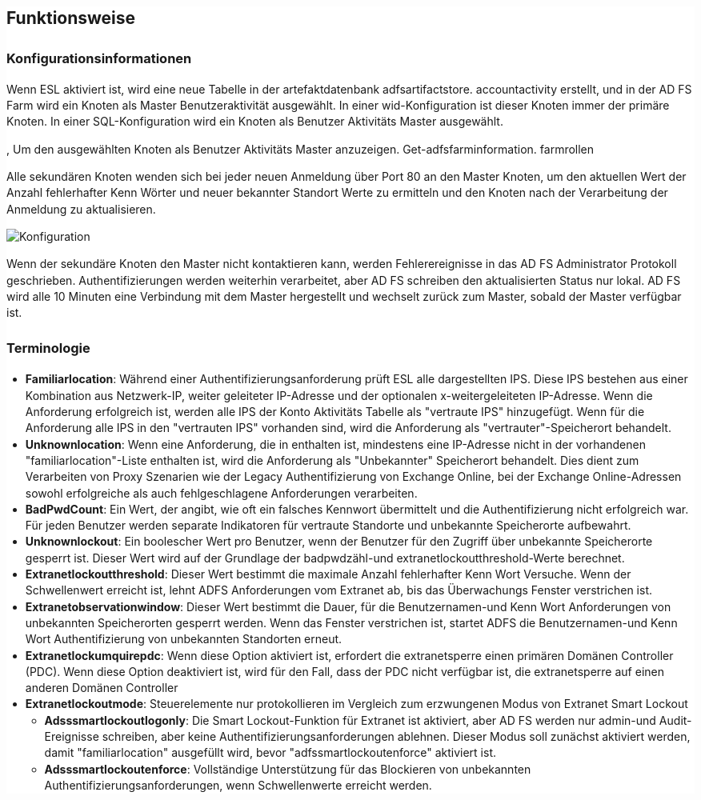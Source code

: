 ## <a name="how-it-works"></a>Funktionsweise
### <a name="configuration-information"></a>Konfigurationsinformationen
Wenn ESL aktiviert ist, wird eine neue Tabelle in der artefaktdatenbank adfsartifactstore. accountactivity erstellt, und in der AD FS Farm wird ein Knoten als Master Benutzeraktivität ausgewählt. In einer wid-Konfiguration ist dieser Knoten immer der primäre Knoten. In einer SQL-Konfiguration wird ein Knoten als Benutzer Aktivitäts Master ausgewählt.  

, Um den ausgewählten Knoten als Benutzer Aktivitäts Master anzuzeigen. Get-adfsfarminformation. farmrollen

Alle sekundären Knoten wenden sich bei jeder neuen Anmeldung über Port 80 an den Master Knoten, um den aktuellen Wert der Anzahl fehlerhafter Kenn Wörter und neuer bekannter Standort Werte zu ermitteln und den Knoten nach der Verarbeitung der Anmeldung zu aktualisieren.

![Konfiguration](media/configure-ad-fs-extranet-smart-lockout-protection/esl1.png)

 Wenn der sekundäre Knoten den Master nicht kontaktieren kann, werden Fehlerereignisse in das AD FS Administrator Protokoll geschrieben. Authentifizierungen werden weiterhin verarbeitet, aber AD FS schreiben den aktualisierten Status nur lokal. AD FS wird alle 10 Minuten eine Verbindung mit dem Master hergestellt und wechselt zurück zum Master, sobald der Master verfügbar ist.

### <a name="terminology"></a>Terminologie
- **Familiarlocation**: Während einer Authentifizierungsanforderung prüft ESL alle dargestellten IPS. Diese IPS bestehen aus einer Kombination aus Netzwerk-IP, weiter geleiteter IP-Adresse und der optionalen x-weitergeleiteten IP-Adresse. Wenn die Anforderung erfolgreich ist, werden alle IPS der Konto Aktivitäts Tabelle als "vertraute IPS" hinzugefügt. Wenn für die Anforderung alle IPS in den "vertrauten IPS" vorhanden sind, wird die Anforderung als "vertrauter"-Speicherort behandelt.
- **Unknownlocation**: Wenn eine Anforderung, die in enthalten ist, mindestens eine IP-Adresse nicht in der vorhandenen "familiarlocation"-Liste enthalten ist, wird die Anforderung als "Unbekannter" Speicherort behandelt. Dies dient zum Verarbeiten von Proxy Szenarien wie der Legacy Authentifizierung von Exchange Online, bei der Exchange Online-Adressen sowohl erfolgreiche als auch fehlgeschlagene Anforderungen verarbeiten.  
- **BadPwdCount**: Ein Wert, der angibt, wie oft ein falsches Kennwort übermittelt und die Authentifizierung nicht erfolgreich war. Für jeden Benutzer werden separate Indikatoren für vertraute Standorte und unbekannte Speicherorte aufbewahrt.
- **Unknownlockout**: Ein boolescher Wert pro Benutzer, wenn der Benutzer für den Zugriff über unbekannte Speicherorte gesperrt ist. Dieser Wert wird auf der Grundlage der badpwdzähl-und extranetlockoutthreshold-Werte berechnet.
- **Extranetlockoutthreshold**: Dieser Wert bestimmt die maximale Anzahl fehlerhafter Kenn Wort Versuche. Wenn der Schwellenwert erreicht ist, lehnt ADFS Anforderungen vom Extranet ab, bis das Überwachungs Fenster verstrichen ist.
- **Extranetobservationwindow**: Dieser Wert bestimmt die Dauer, für die Benutzernamen-und Kenn Wort Anforderungen von unbekannten Speicherorten gesperrt werden. Wenn das Fenster verstrichen ist, startet ADFS die Benutzernamen-und Kenn Wort Authentifizierung von unbekannten Standorten erneut.
- **Extranetlockumquirepdc**: Wenn diese Option aktiviert ist, erfordert die extranetsperre einen primären Domänen Controller (PDC). Wenn diese Option deaktiviert ist, wird für den Fall, dass der PDC nicht verfügbar ist, die extranetsperre auf einen anderen Domänen Controller  
- **Extranetlockoutmode**: Steuerelemente nur protokollieren im Vergleich zum erzwungenen Modus von Extranet Smart Lockout
    - **Adsssmartlockoutlogonly**: Die Smart Lockout-Funktion für Extranet ist aktiviert, aber AD FS werden nur admin-und Audit-Ereignisse schreiben, aber keine Authentifizierungsanforderungen ablehnen. Dieser Modus soll zunächst aktiviert werden, damit "familiarlocation" ausgefüllt wird, bevor "adfssmartlockoutenforce" aktiviert ist.
    - **Adsssmartlockoutenforce**: Vollständige Unterstützung für das Blockieren von unbekannten Authentifizierungsanforderungen, wenn Schwellenwerte erreicht werden.
